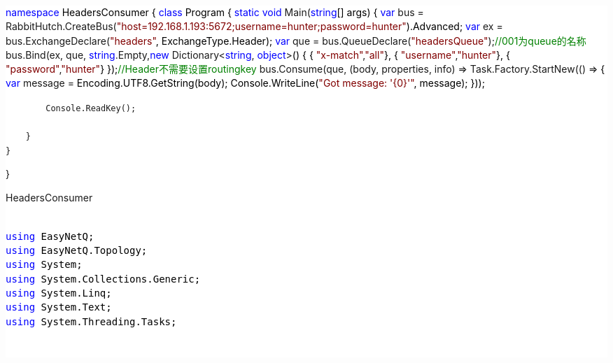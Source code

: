 </span><span style="color: #0000ff;">namespace</span><span style="color: #000000;"> HeadersConsumer
{
    </span><span style="color: #0000ff;">class</span><span style="color: #000000;"> Program
    {
        </span><span style="color: #0000ff;">static</span> <span style="color: #0000ff;">void</span> Main(<span style="color: #0000ff;">string</span><span style="color: #000000;">[] args)
        {
            </span><span style="color: #0000ff;">var</span> bus = RabbitHutch.CreateBus(<span style="color: #800000;">"</span><span style="color: #800000;">host=192.168.1.193:5672;username=hunter;password=hunter</span><span style="color: #800000;">"</span><span style="color: #000000;">).Advanced;
            </span><span style="color: #0000ff;">var</span> ex = bus.ExchangeDeclare(<span style="color: #800000;">"</span><span style="color: #800000;">headers</span><span style="color: #800000;">"</span><span style="color: #000000;">, ExchangeType.Header);
            </span><span style="color: #0000ff;">var</span> que = bus.QueueDeclare(<span style="color: #800000;">"</span><span style="color: #800000;">headersQueue</span><span style="color: #800000;">"</span>);<span style="color: #008000;">//</span><span style="color: #008000;">001为queue的名称</span>
            bus.Bind(ex, que, <span style="color: #0000ff;">string</span>.Empty,<span style="color: #0000ff;">new</span> Dictionary&lt;<span style="color: #0000ff;">string</span>, <span style="color: #0000ff;">object</span>&gt;<span style="color: #000000;">() {
                { </span><span style="color: #800000;">"</span><span style="color: #800000;">x-match</span><span style="color: #800000;">"</span>,<span style="color: #800000;">"</span><span style="color: #800000;">all</span><span style="color: #800000;">"</span><span style="color: #000000;">},
                { </span><span style="color: #800000;">"</span><span style="color: #800000;">username</span><span style="color: #800000;">"</span>,<span style="color: #800000;">"</span><span style="color: #800000;">hunter</span><span style="color: #800000;">"</span><span style="color: #000000;">},
                { </span><span style="color: #800000;">"</span><span style="color: #800000;">password</span><span style="color: #800000;">"</span>,<span style="color: #800000;">"</span><span style="color: #800000;">hunter</span><span style="color: #800000;">"</span><span style="color: #000000;">}
            });</span><span style="color: #008000;">//</span><span style="color: #008000;">Header不需要设置routingkey</span>
            bus.Consume(que, (body, properties, info) =&gt; Task.Factory.StartNew(() =&gt;<span style="color: #000000;">
            {
                </span><span style="color: #0000ff;">var</span> message =<span style="color: #000000;"> Encoding.UTF8.GetString(body);
                Console.WriteLine(</span><span style="color: #800000;">"</span><span style="color: #800000;">Got message: '{0}'</span><span style="color: #800000;">"</span><span style="color: #000000;">, message);
            }));

            Console.ReadKey();

        }
    }
}</span></pre>
</div>
<span class="cnblogs_code_collapse">HeadersConsumer</span></div>
<div class="cnblogs_code" onclick="cnblogs_code_show('c2967d29-cc0a-4365-bb65-e6c25bbb3140')"><img id="code_img_closed_c2967d29-cc0a-4365-bb65-e6c25bbb3140" class="code_img_closed" src="http://images.cnblogs.com/OutliningIndicators/ContractedBlock.gif" alt="" /><img id="code_img_opened_c2967d29-cc0a-4365-bb65-e6c25bbb3140" class="code_img_opened" style="display: none;" onclick="cnblogs_code_hide('c2967d29-cc0a-4365-bb65-e6c25bbb3140',event)" src="http://images.cnblogs.com/OutliningIndicators/ExpandedBlockStart.gif" alt="" />
<div id="cnblogs_code_open_c2967d29-cc0a-4365-bb65-e6c25bbb3140" class="cnblogs_code_hide">
<pre><span style="color: #0000ff;">using</span><span style="color: #000000;"> EasyNetQ;
</span><span style="color: #0000ff;">using</span><span style="color: #000000;"> EasyNetQ.Topology;
</span><span style="color: #0000ff;">using</span><span style="color: #000000;"> System;
</span><span style="color: #0000ff;">using</span><span style="color: #000000;"> System.Collections.Generic;
</span><span style="color: #0000ff;">using</span><span style="color: #000000;"> System.Linq;
</span><span style="color: #0000ff;">using</span><span style="color: #000000;"> System.Text;
</span><span style="color: #0000ff;">using</span><span style="color: #000000;"> System.Threading.Tasks;

